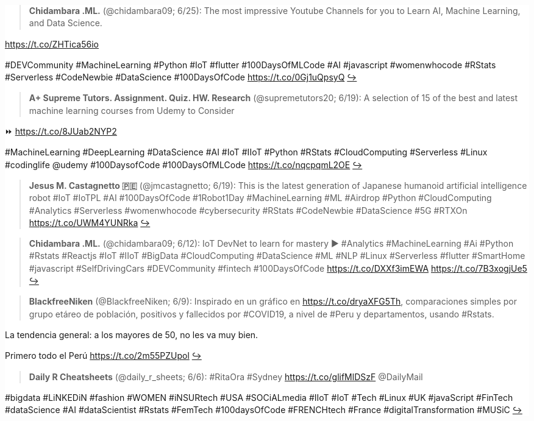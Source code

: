 


> **Chidambara .ML.** (@chidambara09; 6/25): The most impressive Youtube Channels for you to Learn AI, Machine Learning, and Data Science.
>
https://t.co/ZHTica56io
>
#DEVCommunity #MachineLearning #Python #IoT #flutter #100DaysOfMLCode #AI #javascript #womenwhocode #RStats #Serverless #CodeNewbie #DataScience #100DaysOfCode https://t.co/0Gj1uQpsyQ  [&#8618;](https://twitter.com/dataandme/status/1365492097256742912)




> **A+ Supreme Tutors. Assignment. Quiz. HW. Research** (@supremetutors20; 6/19): A selection of 15 of the best and latest machine learning courses from Udemy to Consider
>
⏩ https://t.co/8JUab2NYP2
>
#MachineLearning #DeepLearning #DataScience #AI #IoT #IIoT #Python #RStats #CloudComputing #Serverless #Linux #codinglife @udemy #100DaysofCode #100DaysOfMLCode https://t.co/nqcpqmL2OE  [&#8618;](https://twitter.com/dataandme/status/1365518857834663936)




> **Jesus M. Castagnetto 🇵🇪** (@jmcastagnetto; 6/19): This is the latest generation of Japanese humanoid artificial intelligence robot #IoT #IoTPL #AI #100DaysOfCode #1Robot1Day #MachineLearning #ML #Airdrop #Python #CloudComputing #Analytics #Serverless #womenwhocode #cybersecurity #RStats #CodeNewbie #DataScience #5G #RTXOn https://t.co/UWM4YUNRka  [&#8618;](https://twitter.com/dataandme/status/1365444282065117185)




> **Chidambara .ML.** (@chidambara09; 6/12): IoT DevNet to learn for mastery ▶️
#Analytics #MachineLearning #Ai #Python #Rstats #Reactjs #IoT #IIoT #BigData #CloudComputing #DataScience #ML #NLP #Linux #Serverless #flutter #SmartHome #javascript #SelfDrivingCars #DEVCommunity #fintech #100DaysOfCode
https://t.co/DXXf3imEWA https://t.co/7B3xogjUe5  [&#8618;](https://twitter.com/dataandme/status/1365520903103074307)




> **BlackfreeNiken** (@BlackfreeNiken; 6/9): Inspirado en un gráfico en https://t.co/dryaXFG5Th, comparaciones simples por grupo etáreo de población, positivos y fallecidos por #COVID19, a nivel de #Peru y departamentos, usando #Rstats.
>
La tendencia general: a los mayores de 50, no les va muy bien. 
>
Primero todo el Perú https://t.co/2m55PZUpol  [&#8618;](https://twitter.com/dataandme/status/1365521707105214464)




> **Daily R Cheatsheets** (@daily_r_sheets; 6/6): #RitaOra #Sydney https://t.co/glifMlDSzF @DailyMail 
>
#bigdata
#LiNKEDiN
#fashion #WOMEN
#iNSURtech #USA
#SOCiALmedia
#IIoT #IoT #Tech #Linux #UK #javaScript #FinTech #dataScience #AI #dataScientist #Rstats #FemTech #100daysOfCode #FRENCHtech #France #digitalTransformation #MUSiC  [&#8618;](https://twitter.com/dataandme/status/1365490739237453826)
